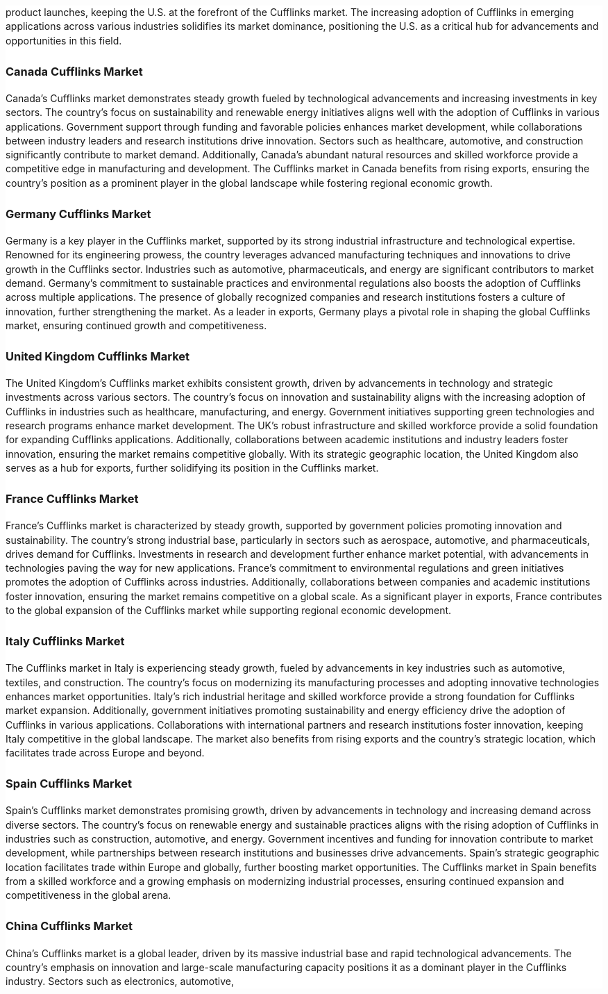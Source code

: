 product launches, keeping the U.S. at the forefront of the Cufflinks market. The increasing adoption of Cufflinks in emerging applications across various industries solidifies its market dominance, positioning the U.S. as a critical hub for advancements and opportunities in this field.</p><h3>Canada Cufflinks Market</h3><p>Canada&rsquo;s Cufflinks market demonstrates steady growth fueled by technological advancements and increasing investments in key sectors. The country&rsquo;s focus on sustainability and renewable energy initiatives aligns well with the adoption of Cufflinks in various applications. Government support through funding and favorable policies enhances market development, while collaborations between industry leaders and research institutions drive innovation. Sectors such as healthcare, automotive, and construction significantly contribute to market demand. Additionally, Canada&rsquo;s abundant natural resources and skilled workforce provide a competitive edge in manufacturing and development. The Cufflinks market in Canada benefits from rising exports, ensuring the country&rsquo;s position as a prominent player in the global landscape while fostering regional economic growth.</p><h3>Germany Cufflinks Market</h3><p>Germany is a key player in the Cufflinks market, supported by its strong industrial infrastructure and technological expertise. Renowned for its engineering prowess, the country leverages advanced manufacturing techniques and innovations to drive growth in the Cufflinks sector. Industries such as automotive, pharmaceuticals, and energy are significant contributors to market demand. Germany&rsquo;s commitment to sustainable practices and environmental regulations also boosts the adoption of Cufflinks across multiple applications. The presence of globally recognized companies and research institutions fosters a culture of innovation, further strengthening the market. As a leader in exports, Germany plays a pivotal role in shaping the global Cufflinks market, ensuring continued growth and competitiveness.</p><h3>United Kingdom Cufflinks Market</h3><p>The United Kingdom&rsquo;s Cufflinks market exhibits consistent growth, driven by advancements in technology and strategic investments across various sectors. The country&rsquo;s focus on innovation and sustainability aligns with the increasing adoption of Cufflinks in industries such as healthcare, manufacturing, and energy. Government initiatives supporting green technologies and research programs enhance market development. The UK&rsquo;s robust infrastructure and skilled workforce provide a solid foundation for expanding Cufflinks applications. Additionally, collaborations between academic institutions and industry leaders foster innovation, ensuring the market remains competitive globally. With its strategic geographic location, the United Kingdom also serves as a hub for exports, further solidifying its position in the Cufflinks market.</p><h3>France Cufflinks Market</h3><p>France&rsquo;s Cufflinks market is characterized by steady growth, supported by government policies promoting innovation and sustainability. The country&rsquo;s strong industrial base, particularly in sectors such as aerospace, automotive, and pharmaceuticals, drives demand for Cufflinks. Investments in research and development further enhance market potential, with advancements in technologies paving the way for new applications. France&rsquo;s commitment to environmental regulations and green initiatives promotes the adoption of Cufflinks across industries. Additionally, collaborations between companies and academic institutions foster innovation, ensuring the market remains competitive on a global scale. As a significant player in exports, France contributes to the global expansion of the Cufflinks market while supporting regional economic development.</p><h3>Italy Cufflinks Market</h3><p>The Cufflinks market in Italy is experiencing steady growth, fueled by advancements in key industries such as automotive, textiles, and construction. The country&rsquo;s focus on modernizing its manufacturing processes and adopting innovative technologies enhances market opportunities. Italy&rsquo;s rich industrial heritage and skilled workforce provide a strong foundation for Cufflinks market expansion. Additionally, government initiatives promoting sustainability and energy efficiency drive the adoption of Cufflinks in various applications. Collaborations with international partners and research institutions foster innovation, keeping Italy competitive in the global landscape. The market also benefits from rising exports and the country&rsquo;s strategic location, which facilitates trade across Europe and beyond.</p><h3>Spain Cufflinks Market</h3><p>Spain&rsquo;s Cufflinks market demonstrates promising growth, driven by advancements in technology and increasing demand across diverse sectors. The country&rsquo;s focus on renewable energy and sustainable practices aligns with the rising adoption of Cufflinks in industries such as construction, automotive, and energy. Government incentives and funding for innovation contribute to market development, while partnerships between research institutions and businesses drive advancements. Spain&rsquo;s strategic geographic location facilitates trade within Europe and globally, further boosting market opportunities. The Cufflinks market in Spain benefits from a skilled workforce and a growing emphasis on modernizing industrial processes, ensuring continued expansion and competitiveness in the global arena.</p><h3>China Cufflinks Market</h3><p>China&rsquo;s Cufflinks market is a global leader, driven by its massive industrial base and rapid technological advancements. The country&rsquo;s emphasis on innovation and large-scale manufacturing capacity positions it as a dominant player in the Cufflinks industry. Sectors such as electronics, automotive,